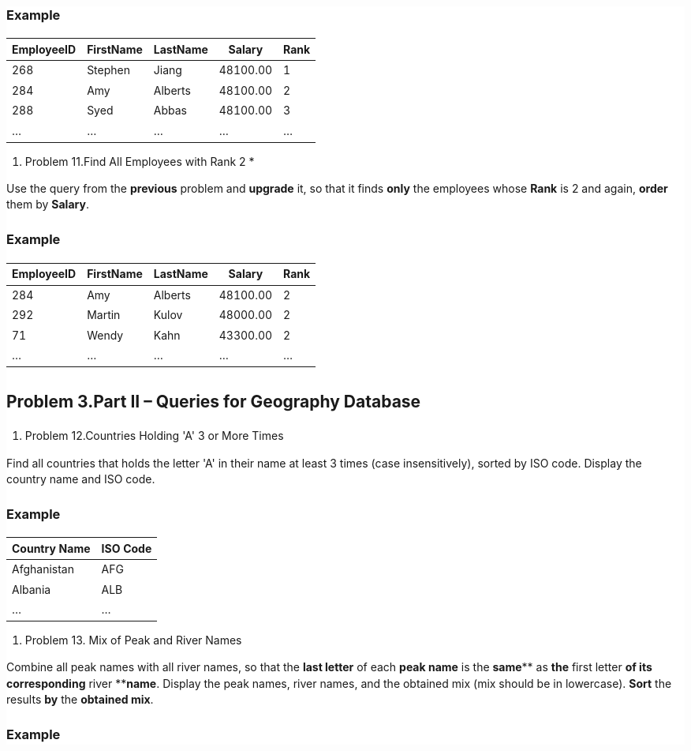 ### Example

| **EmployeeID** | **FirstName** | **LastName** | **Salary** | **Rank** |
| --- | --- | --- | --- | --- |
| 268 | Stephen | Jiang | 48100.00 | 1 |
| 284 | Amy | Alberts | 48100.00 | 2 |
| 288 | Syed | Abbas | 48100.00 | 3 |
| … | … | … | … | … |

1. Problem 11.Find All Employees with Rank 2 \*

Use the query from the **previous** problem and **upgrade** it, so that it finds **only** the employees whose **Rank** is 2 and again, **order** them by **Salary**.

### Example

| **EmployeeID** | **FirstName** | **LastName** | **Salary** | **Rank** |
| --- | --- | --- | --- | --- |
| 284 | Amy | Alberts | 48100.00 | 2 |
| 292 | Martin | Kulov | 48000.00 | 2 |
| 71 | Wendy | Kahn | 43300.00 | 2 |
| … | … | … | … | … |

## Problem 3.Part II – Queries for Geography Database

1. Problem 12.Countries Holding &#39;A&#39; 3 or More Times

Find all countries that holds the letter &#39;A&#39; in their name at least 3 times (case insensitively), sorted by ISO code. Display the country name and ISO code.

### Example

| **Country Name** | **ISO Code** |
| --- | --- |
| Afghanistan | AFG |
| Albania | ALB |
| … | … |

1. Problem 13. Mix of Peak and River Names

Combine all peak names with all river names, so that the **last letter** of each **peak name** is the **same**** as **the** first letter **of its corresponding** river ****name**. Display the peak names, river names, and the obtained mix (mix should be in lowercase). **Sort** the results **by** the **obtained mix**.

### Example
